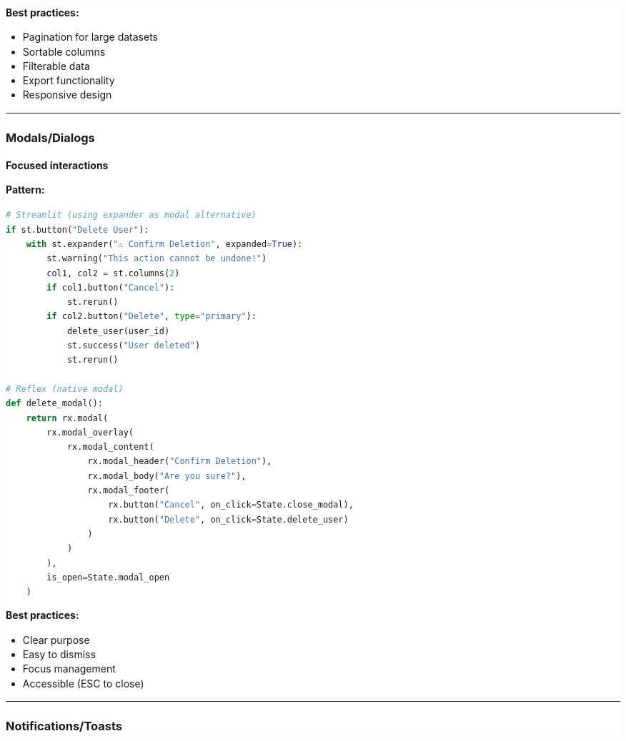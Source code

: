**Best practices:**
- Pagination for large datasets
- Sortable columns
- Filterable data
- Export functionality
- Responsive design

---

### Modals/Dialogs

**Focused interactions**

**Pattern:**
```python
# Streamlit (using expander as modal alternative)
if st.button("Delete User"):
    with st.expander("⚠️ Confirm Deletion", expanded=True):
        st.warning("This action cannot be undone!")
        col1, col2 = st.columns(2)
        if col1.button("Cancel"):
            st.rerun()
        if col2.button("Delete", type="primary"):
            delete_user(user_id)
            st.success("User deleted")
            st.rerun()

# Reflex (native modal)
def delete_modal():
    return rx.modal(
        rx.modal_overlay(
            rx.modal_content(
                rx.modal_header("Confirm Deletion"),
                rx.modal_body("Are you sure?"),
                rx.modal_footer(
                    rx.button("Cancel", on_click=State.close_modal),
                    rx.button("Delete", on_click=State.delete_user)
                )
            )
        ),
        is_open=State.modal_open
    )
```

**Best practices:**
- Clear purpose
- Easy to dismiss
- Focus management
- Accessible (ESC to close)

---

### Notifications/Toasts
